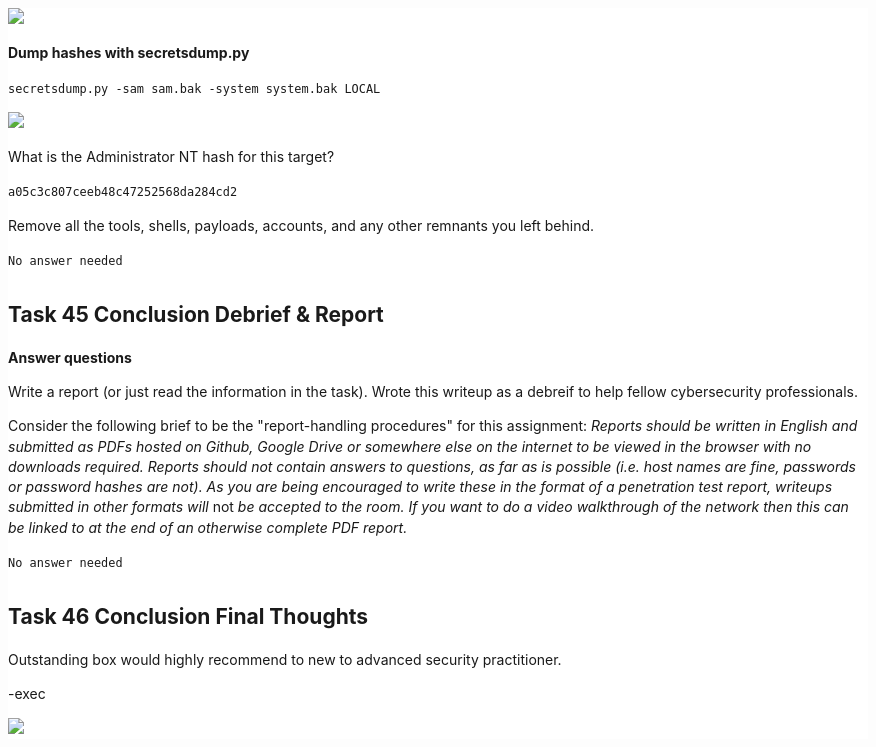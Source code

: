 ![](https://paper-attachments.dropbox.com/s_AA3ECD4DEB7CCFEEB9E9A8742F598F315528988491FA0985E2201EB5CF96B23F_1649089773872_image.png)


**Dump hashes with secretsdump.py**

    secretsdump.py -sam sam.bak -system system.bak LOCAL 

![](https://paper-attachments.dropbox.com/s_AA3ECD4DEB7CCFEEB9E9A8742F598F315528988491FA0985E2201EB5CF96B23F_1649090151586_image.png)

What is the Administrator NT hash for this target?

    a05c3c807ceeb48c47252568da284cd2

Remove all the tools, shells, payloads, accounts, and any other remnants you left behind.

    No answer needed


## Task 45  Conclusion Debrief & Report

**Answer questions**

Write a report (or just read the information in the task).
Wrote this writeup as a debreif to help fellow cybersecurity professionals.

Consider the following brief to be the "report-handling procedures" for this assignment:
*Reports should be written in English and submitted as PDFs hosted on Github, Google Drive or somewhere else on the internet to be viewed in the browser with no downloads required. Reports should not contain answers to questions, as far as is possible (i.e. host names are fine, passwords or password hashes are not). As you are being encouraged to write these in the format of a penetration test report, writeups submitted in other formats will* not *be accepted to the room. If you want to do a video walkthrough of the network then this can be linked to at the end of an otherwise complete PDF report.*

    No answer needed


## Task 46  **Conclusion** Final Thoughts

Outstanding box would highly recommend to new to advanced security practitioner.

-exec

<a href="https://www.buymeacoffee.com/execatwill"><img src="https://img.buymeacoffee.com/button-api/?text=Buy me a pizza&emoji=🍕&slug=execatwill&button_colour=5F7FFF&font_colour=ffffff&font_family=Arial&outline_colour=000000&coffee_colour=FFDD00" /></a>
